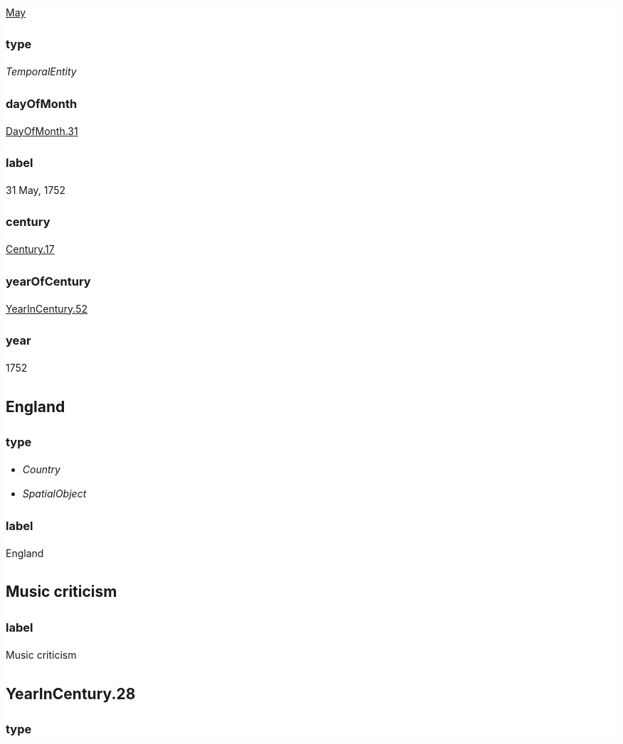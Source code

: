 
[May](#May)

### type


*TemporalEntity*

### dayOfMonth


[DayOfMonth.31](#DayOfMonth.31)

### label


31 May, 1752

### century


[Century.17](#Century.17)

### yearOfCentury


[YearInCentury.52](#YearInCentury.52)

### year


1752

## England

### type

 - *Country*

 - *SpatialObject*

### label


England

## Music criticism

### label


Music criticism

## YearInCentury.28

### type
